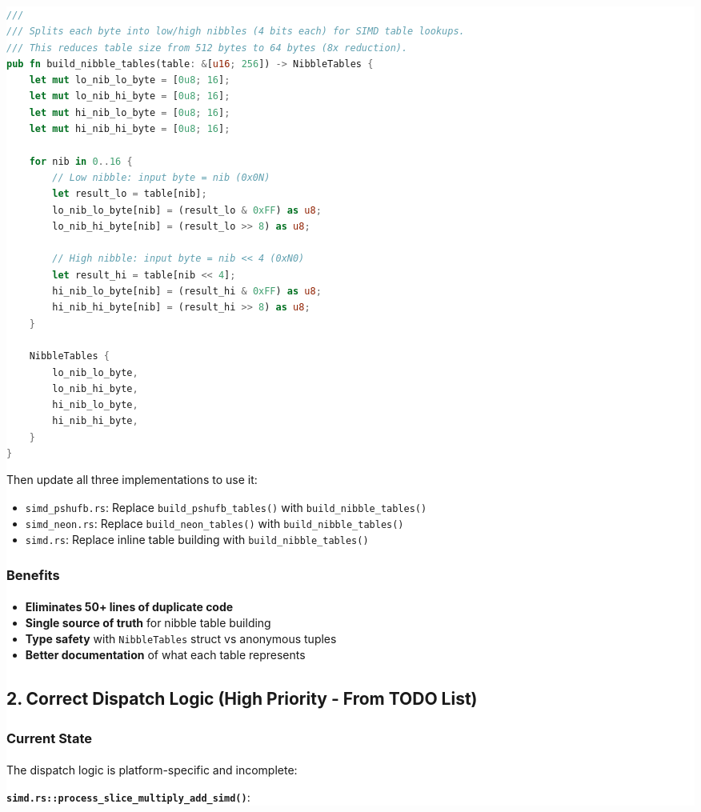 ```rust
///
/// Splits each byte into low/high nibbles (4 bits each) for SIMD table lookups.
/// This reduces table size from 512 bytes to 64 bytes (8x reduction).
pub fn build_nibble_tables(table: &[u16; 256]) -> NibbleTables {
    let mut lo_nib_lo_byte = [0u8; 16];
    let mut lo_nib_hi_byte = [0u8; 16];
    let mut hi_nib_lo_byte = [0u8; 16];
    let mut hi_nib_hi_byte = [0u8; 16];

    for nib in 0..16 {
        // Low nibble: input byte = nib (0x0N)
        let result_lo = table[nib];
        lo_nib_lo_byte[nib] = (result_lo & 0xFF) as u8;
        lo_nib_hi_byte[nib] = (result_lo >> 8) as u8;

        // High nibble: input byte = nib << 4 (0xN0)
        let result_hi = table[nib << 4];
        hi_nib_lo_byte[nib] = (result_hi & 0xFF) as u8;
        hi_nib_hi_byte[nib] = (result_hi >> 8) as u8;
    }

    NibbleTables {
        lo_nib_lo_byte,
        lo_nib_hi_byte,
        hi_nib_lo_byte,
        hi_nib_hi_byte,
    }
}
```

Then update all three implementations to use it:

- `simd_pshufb.rs`: Replace `build_pshufb_tables()` with `build_nibble_tables()`
- `simd_neon.rs`: Replace `build_neon_tables()` with `build_nibble_tables()`
- `simd.rs`: Replace inline table building with `build_nibble_tables()`

### Benefits

- **Eliminates 50+ lines of duplicate code**
- **Single source of truth** for nibble table building
- **Type safety** with `NibbleTables` struct vs anonymous tuples
- **Better documentation** of what each table represents

## 2. Correct Dispatch Logic (High Priority - From TODO List)

### Current State

The dispatch logic is platform-specific and incomplete:

**`simd.rs::process_slice_multiply_add_simd()`**:
